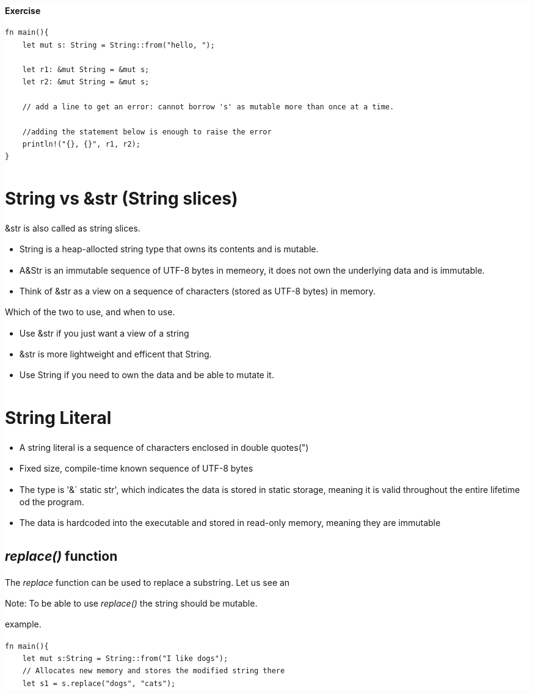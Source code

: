 **Exercise**

    fn main(){
        let mut s: String = String::from("hello, ");

        let r1: &mut String = &mut s;
        let r2: &mut String = &mut s;

        // add a line to get an error: cannot borrow 's' as mutable more than once at a time.
        
        //adding the statement below is enough to raise the error
        println!("{}, {}", r1, r2);
    }

# String vs &str (String slices)

&str is also called as string slices.

- String is a heap-allocted string type that owns its contents and is mutable.

- A&Str is an immutable sequence of UTF-8 bytes in memeory, it does not own the underlying data and is immutable.

- Think of &str as a view on a sequence of characters (stored as UTF-8 bytes) in memory.

Which of the two to use, and when to use.

- Use &str if you just want a view of a string

- &str is more lightweight and efficent that String.

- Use String if you need to own the data and be able to mutate it.

# String Literal

- A string literal is a sequence of characters enclosed in double quotes(")

- Fixed size, compile-time known sequence of UTF-8 bytes

- The type is '&` static str', which indicates the data is stored in static storage, meaning it is valid throughout the entire lifetime od the program.

- The data is hardcoded into the executable and stored in read-only memory, meaning they are immutable

## *replace()* function

The *replace* function can be used to replace a substring. Let us see an 

Note: To be able to use *replace()* the string should be mutable.

example. 

    fn main(){
        let mut s:String = String::from("I like dogs");
        // Allocates new memory and stores the modified string there
        let s1 = s.replace("dogs", "cats");
